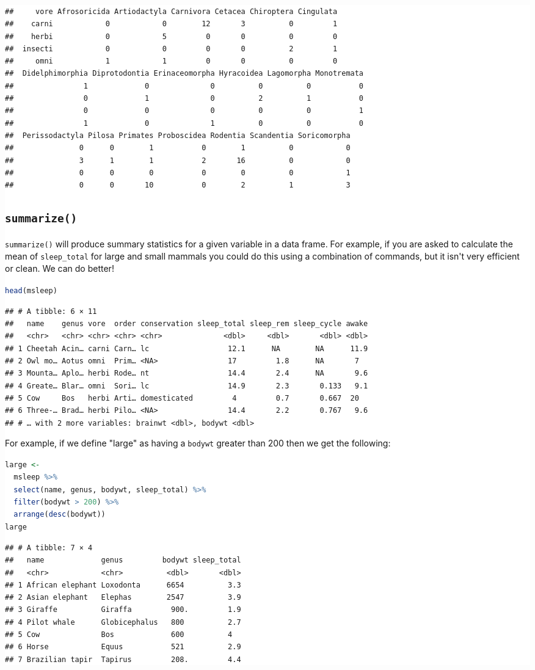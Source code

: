 ```
##     vore Afrosoricida Artiodactyla Carnivora Cetacea Chiroptera Cingulata
##    carni            0            0        12       3          0         1
##    herbi            0            5         0       0          0         0
##  insecti            0            0         0       0          2         1
##     omni            1            1         0       0          0         0
##  Didelphimorphia Diprotodontia Erinaceomorpha Hyracoidea Lagomorpha Monotremata
##                1             0              0          0          0           0
##                0             1              0          2          1           0
##                0             0              0          0          0           1
##                1             0              1          0          0           0
##  Perissodactyla Pilosa Primates Proboscidea Rodentia Scandentia Soricomorpha
##               0      0        1           0        1          0            0
##               3      1        1           2       16          0            0
##               0      0        0           0        0          0            1
##               0      0       10           0        2          1            3
```

## `summarize()`
`summarize()` will produce summary statistics for a given variable in a data frame. For example, if you are asked to calculate the mean of `sleep_total` for large and small mammals you could do this using a combination of commands, but it isn't very efficient or clean. We can do better!  

```r
head(msleep)
```

```
## # A tibble: 6 × 11
##   name    genus vore  order conservation sleep_total sleep_rem sleep_cycle awake
##   <chr>   <chr> <chr> <chr> <chr>              <dbl>     <dbl>       <dbl> <dbl>
## 1 Cheetah Acin… carni Carn… lc                  12.1      NA        NA      11.9
## 2 Owl mo… Aotus omni  Prim… <NA>                17         1.8      NA       7  
## 3 Mounta… Aplo… herbi Rode… nt                  14.4       2.4      NA       9.6
## 4 Greate… Blar… omni  Sori… lc                  14.9       2.3       0.133   9.1
## 5 Cow     Bos   herbi Arti… domesticated         4         0.7       0.667  20  
## 6 Three-… Brad… herbi Pilo… <NA>                14.4       2.2       0.767   9.6
## # … with 2 more variables: brainwt <dbl>, bodywt <dbl>
```

For example, if we define "large" as having a `bodywt` greater than 200 then we get the following:

```r
large <- 
  msleep %>% 
  select(name, genus, bodywt, sleep_total) %>% 
  filter(bodywt > 200) %>% 
  arrange(desc(bodywt))
large
```

```
## # A tibble: 7 × 4
##   name             genus         bodywt sleep_total
##   <chr>            <chr>          <dbl>       <dbl>
## 1 African elephant Loxodonta      6654          3.3
## 2 Asian elephant   Elephas        2547          3.9
## 3 Giraffe          Giraffa         900.         1.9
## 4 Pilot whale      Globicephalus   800          2.7
## 5 Cow              Bos             600          4  
## 6 Horse            Equus           521          2.9
## 7 Brazilian tapir  Tapirus         208.         4.4
```
